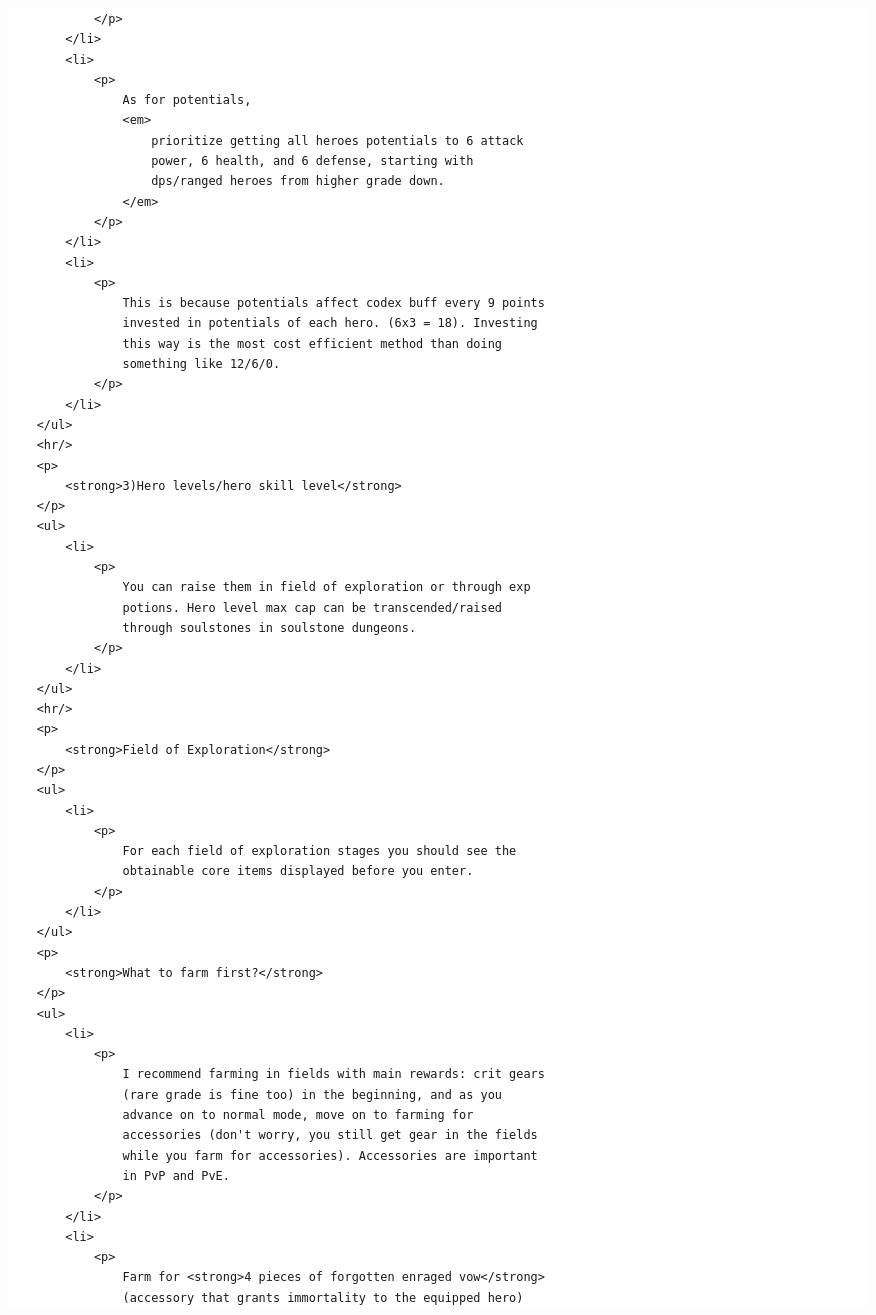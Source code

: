                 </p>
            </li>
            <li>
                <p>
                    As for potentials,
                    <em>
                        prioritize getting all heroes potentials to 6 attack
                        power, 6 health, and 6 defense, starting with
                        dps/ranged heroes from higher grade down.
                    </em>
                </p>
            </li>
            <li>
                <p>
                    This is because potentials affect codex buff every 9 points
                    invested in potentials of each hero. (6x3 = 18). Investing
                    this way is the most cost efficient method than doing
                    something like 12/6/0.
                </p>
            </li>
        </ul>
        <hr/>
        <p>
            <strong>3)Hero levels/hero skill level</strong>
        </p>
        <ul>
            <li>
                <p>
                    You can raise them in field of exploration or through exp
                    potions. Hero level max cap can be transcended/raised
                    through soulstones in soulstone dungeons.
                </p>
            </li>
        </ul>
        <hr/>
        <p>
            <strong>Field of Exploration</strong>
        </p>
        <ul>
            <li>
                <p>
                    For each field of exploration stages you should see the
                    obtainable core items displayed before you enter.
                </p>
            </li>
        </ul>
        <p>
            <strong>What to farm first?</strong>
        </p>
        <ul>
            <li>
                <p>
                    I recommend farming in fields with main rewards: crit gears
                    (rare grade is fine too) in the beginning, and as you
                    advance on to normal mode, move on to farming for
                    accessories (don't worry, you still get gear in the fields
                    while you farm for accessories). Accessories are important
                    in PvP and PvE.
                </p>
            </li>
            <li>
                <p>
                    Farm for <strong>4 pieces of forgotten enraged vow</strong>
                    (accessory that grants immortality to the equipped hero)